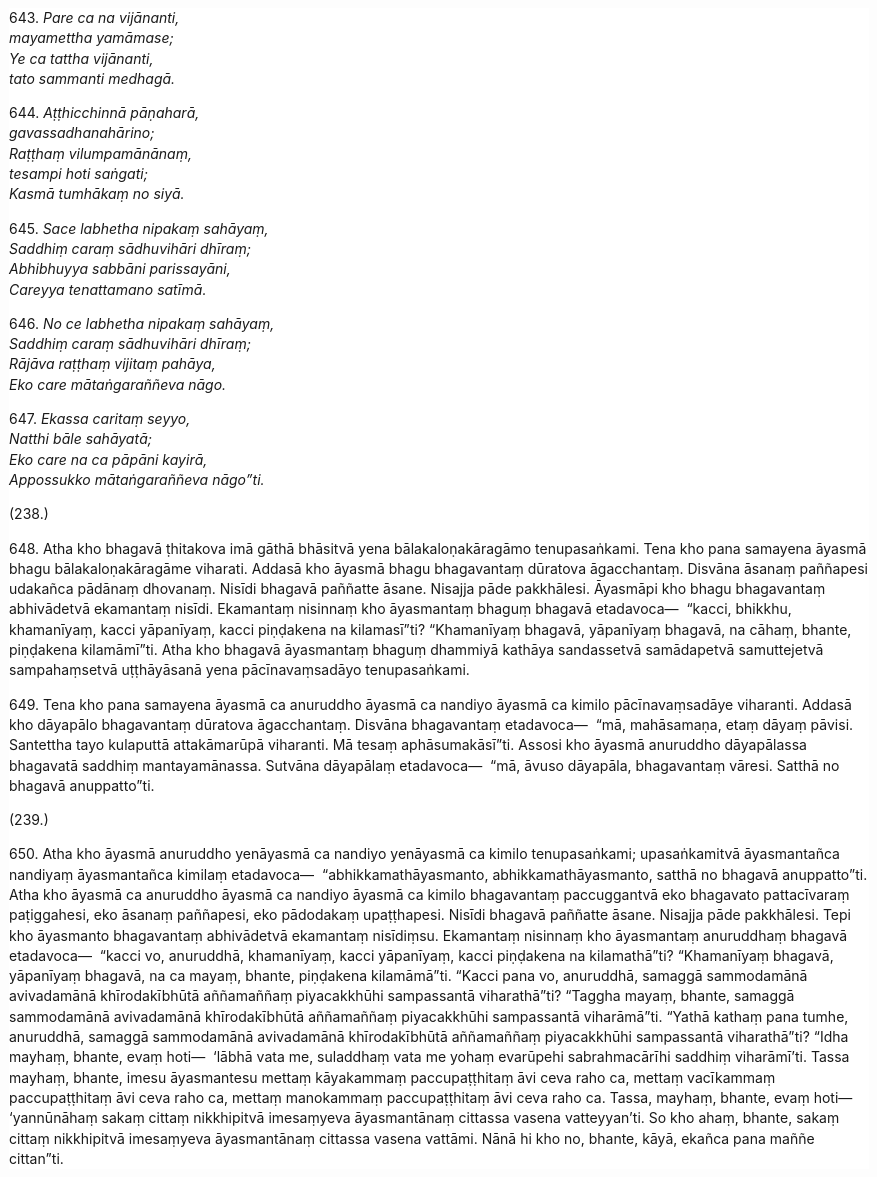 643\. _Pare ca na vijānanti,_  
_mayamettha yamāmase;_  
_Ye ca tattha vijānanti,_  
_tato sammanti medhagā._  

644\. _Aṭṭhicchinnā pāṇaharā,_  
_gavassadhanahārino;_  
_Raṭṭhaṃ vilumpamānānaṃ,_  
_tesampi hoti saṅgati;_  
_Kasmā tumhākaṃ no siyā._  

645\. _Sace labhetha nipakaṃ sahāyaṃ,_  
_Saddhiṃ caraṃ sādhuvihāri dhīraṃ;_  
_Abhibhuyya sabbāni parissayāni,_  
_Careyya tenattamano satīmā._  

646\. _No ce labhetha nipakaṃ sahāyaṃ,_  
_Saddhiṃ caraṃ sādhuvihāri dhīraṃ;_  
_Rājāva raṭṭhaṃ vijitaṃ pahāya,_  
_Eko care mātaṅgaraññeva nāgo._  

647\. _Ekassa caritaṃ seyyo,_  
_Natthi bāle sahāyatā;_  
_Eko care na ca pāpāni kayirā,_  
_Appossukko mātaṅgaraññeva nāgo”ti._  

(238.)

648\. Atha kho bhagavā ṭhitakova imā gāthā bhāsitvā yena bālakaloṇakāragāmo tenupasaṅkami. Tena kho pana samayena āyasmā bhagu bālakaloṇakāragāme viharati. Addasā kho āyasmā bhagu bhagavantaṃ dūratova āgacchantaṃ. Disvāna āsanaṃ paññapesi udakañca pādānaṃ dhovanaṃ. Nisīdi bhagavā paññatte āsane. Nisajja pāde pakkhālesi. Āyasmāpi kho bhagu bhagavantaṃ abhivādetvā ekamantaṃ nisīdi. Ekamantaṃ nisinnaṃ kho āyasmantaṃ bhaguṃ bhagavā etadavoca—  “kacci, bhikkhu, khamanīyaṃ, kacci yāpanīyaṃ, kacci piṇḍakena na kilamasī”ti? “Khamanīyaṃ bhagavā, yāpanīyaṃ bhagavā, na cāhaṃ, bhante, piṇḍakena kilamāmī”ti. Atha kho bhagavā āyasmantaṃ bhaguṃ dhammiyā kathāya sandassetvā samādapetvā samuttejetvā sampahaṃsetvā uṭṭhāyāsanā yena pācīnavaṃsadāyo tenupasaṅkami.

649\. Tena kho pana samayena āyasmā ca anuruddho āyasmā ca nandiyo āyasmā ca kimilo pācīnavaṃsadāye viharanti. Addasā kho dāyapālo bhagavantaṃ dūratova āgacchantaṃ. Disvāna bhagavantaṃ etadavoca—  “mā, mahāsamaṇa, etaṃ dāyaṃ pāvisi. Santettha tayo kulaputtā attakāmarūpā viharanti. Mā tesaṃ aphāsumakāsī”ti. Assosi kho āyasmā anuruddho dāyapālassa bhagavatā saddhiṃ mantayamānassa. Sutvāna dāyapālaṃ etadavoca—  “mā, āvuso dāyapāla, bhagavantaṃ vāresi. Satthā no bhagavā anuppatto”ti.

(239.)

650\. Atha kho āyasmā anuruddho yenāyasmā ca nandiyo yenāyasmā ca kimilo tenupasaṅkami; upasaṅkamitvā āyasmantañca nandiyaṃ āyasmantañca kimilaṃ etadavoca—  “abhikkamathāyasmanto, abhikkamathāyasmanto, satthā no bhagavā anuppatto”ti. Atha kho āyasmā ca anuruddho āyasmā ca nandiyo āyasmā ca kimilo bhagavantaṃ paccuggantvā eko bhagavato pattacīvaraṃ paṭiggahesi, eko āsanaṃ paññapesi, eko pādodakaṃ upaṭṭhapesi. Nisīdi bhagavā paññatte āsane. Nisajja pāde pakkhālesi. Tepi kho āyasmanto bhagavantaṃ abhivādetvā ekamantaṃ nisīdiṃsu. Ekamantaṃ nisinnaṃ kho āyasmantaṃ anuruddhaṃ bhagavā etadavoca—  “kacci vo, anuruddhā, khamanīyaṃ, kacci yāpanīyaṃ, kacci piṇḍakena na kilamathā”ti? “Khamanīyaṃ bhagavā, yāpanīyaṃ bhagavā, na ca mayaṃ, bhante, piṇḍakena kilamāmā”ti. “Kacci pana vo, anuruddhā, samaggā sammodamānā avivadamānā khīrodakībhūtā aññamaññaṃ piyacakkhūhi sampassantā viharathā”ti? “Taggha mayaṃ, bhante, samaggā sammodamānā avivadamānā khīrodakībhūtā aññamaññaṃ piyacakkhūhi sampassantā viharāmā”ti. “Yathā kathaṃ pana tumhe, anuruddhā, samaggā sammodamānā avivadamānā khīrodakībhūtā aññamaññaṃ piyacakkhūhi sampassantā viharathā”ti? “Idha mayhaṃ, bhante, evaṃ hoti—  ‘lābhā vata me, suladdhaṃ vata me yohaṃ evarūpehi sabrahmacārīhi saddhiṃ viharāmī’ti. Tassa mayhaṃ, bhante, imesu āyasmantesu mettaṃ kāyakammaṃ paccupaṭṭhitaṃ āvi ceva raho ca, mettaṃ vacīkammaṃ paccupaṭṭhitaṃ āvi ceva raho ca, mettaṃ manokammaṃ paccupaṭṭhitaṃ āvi ceva raho ca. Tassa, mayhaṃ, bhante, evaṃ hoti—  ‘yannūnāhaṃ sakaṃ cittaṃ nikkhipitvā imesaṃyeva āyasmantānaṃ cittassa vasena vatteyyan’ti. So kho ahaṃ, bhante, sakaṃ cittaṃ nikkhipitvā imesaṃyeva āyasmantānaṃ cittassa vasena vattāmi. Nānā hi kho no, bhante, kāyā, ekañca pana maññe cittan”ti.
